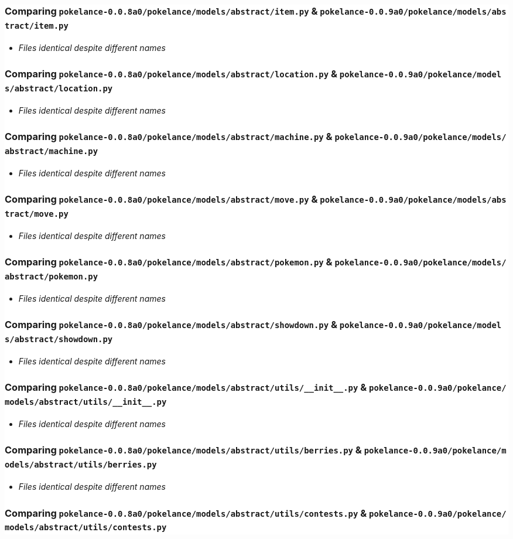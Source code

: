 ### Comparing `pokelance-0.0.8a0/pokelance/models/abstract/item.py` & `pokelance-0.0.9a0/pokelance/models/abstract/item.py`

 * *Files identical despite different names*

### Comparing `pokelance-0.0.8a0/pokelance/models/abstract/location.py` & `pokelance-0.0.9a0/pokelance/models/abstract/location.py`

 * *Files identical despite different names*

### Comparing `pokelance-0.0.8a0/pokelance/models/abstract/machine.py` & `pokelance-0.0.9a0/pokelance/models/abstract/machine.py`

 * *Files identical despite different names*

### Comparing `pokelance-0.0.8a0/pokelance/models/abstract/move.py` & `pokelance-0.0.9a0/pokelance/models/abstract/move.py`

 * *Files identical despite different names*

### Comparing `pokelance-0.0.8a0/pokelance/models/abstract/pokemon.py` & `pokelance-0.0.9a0/pokelance/models/abstract/pokemon.py`

 * *Files identical despite different names*

### Comparing `pokelance-0.0.8a0/pokelance/models/abstract/showdown.py` & `pokelance-0.0.9a0/pokelance/models/abstract/showdown.py`

 * *Files identical despite different names*

### Comparing `pokelance-0.0.8a0/pokelance/models/abstract/utils/__init__.py` & `pokelance-0.0.9a0/pokelance/models/abstract/utils/__init__.py`

 * *Files identical despite different names*

### Comparing `pokelance-0.0.8a0/pokelance/models/abstract/utils/berries.py` & `pokelance-0.0.9a0/pokelance/models/abstract/utils/berries.py`

 * *Files identical despite different names*

### Comparing `pokelance-0.0.8a0/pokelance/models/abstract/utils/contests.py` & `pokelance-0.0.9a0/pokelance/models/abstract/utils/contests.py`

